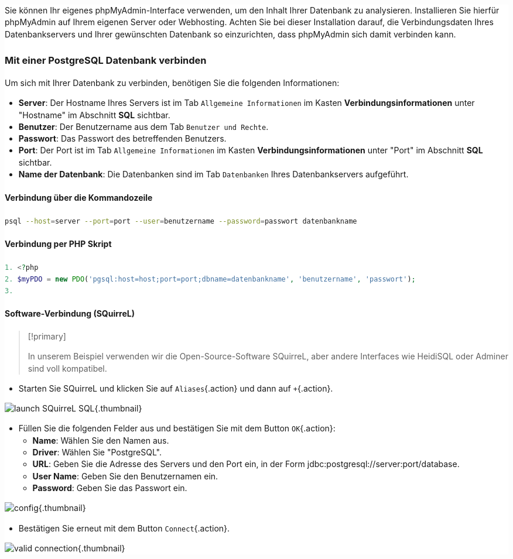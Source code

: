 Sie können Ihr eigenes phpMyAdmin-Interface verwenden, um den Inhalt Ihrer Datenbank zu analysieren. Installieren Sie hierfür phpMyAdmin auf Ihrem eigenen Server oder Webhosting. Achten Sie bei dieser Installation darauf, die Verbindungsdaten Ihres Datenbankservers und Ihrer gewünschten Datenbank so einzurichten, dass phpMyAdmin sich damit verbinden kann.

### Mit einer PostgreSQL Datenbank verbinden 

Um sich mit Ihrer Datenbank zu verbinden, benötigen Sie die folgenden Informationen:

- **Server**: Der Hostname Ihres Servers ist im Tab `Allgemeine Informationen` im Kasten **Verbindungsinformationen** unter "Hostname" im Abschnitt **SQL** sichtbar.
- **Benutzer**: Der Benutzername aus dem Tab `Benutzer und Rechte`.
- **Passwort**: Das Passwort des betreffenden Benutzers.
- **Port**: Der Port ist im Tab `Allgemeine Informationen` im Kasten **Verbindungsinformationen** unter "Port" im Abschnitt **SQL** sichtbar.
- **Name der Datenbank**: Die Datenbanken sind im Tab `Datenbanken` Ihres Datenbankservers aufgeführt.

#### Verbindung über die Kommandozeile

```bash
psql --host=server --port=port --user=benutzername --password=passwort datenbankname
```

#### Verbindung per PHP Skript

```php
1. <?php
2. $myPDO = new PDO('pgsql:host=host;port=port;dbname=datenbankname', 'benutzername', 'passwort');
3.
```

#### Software-Verbindung (SQuirreL)

> [!primary]
>
> In unserem Beispiel verwenden wir die Open-Source-Software SQuirreL, aber andere Interfaces wie HeidiSQL oder Adminer sind voll kompatibel. 

- Starten Sie SQuirreL und klicken Sie auf `Aliases`{.action} und dann auf `+`{.action}.

![launch SQuirreL SQL](/pages/assets/screens/other/web-tools/squirrel/aliases.png){.thumbnail}

- Füllen Sie die folgenden Felder aus und bestätigen Sie mit dem Button `OK`{.action}:
    - **Name**: Wählen Sie den Namen aus.
    - **Driver**: Wählen Sie "PostgreSQL".
    - **URL**: Geben Sie die Adresse des Servers und den Port ein, in der Form jdbc:postgresql://server:port/database.
    - **User Name**: Geben Sie den Benutzernamen ein.
    - **Password**: Geben Sie das Passwort ein.

![config](/pages/assets/screens/other/web-tools/squirrel/add-alias.png){.thumbnail}

- Bestätigen Sie erneut mit dem Button `Connect`{.action}.

![valid connection](/pages/assets/screens/other/web-tools/squirrel/connect-to-mysql.png){.thumbnail}
